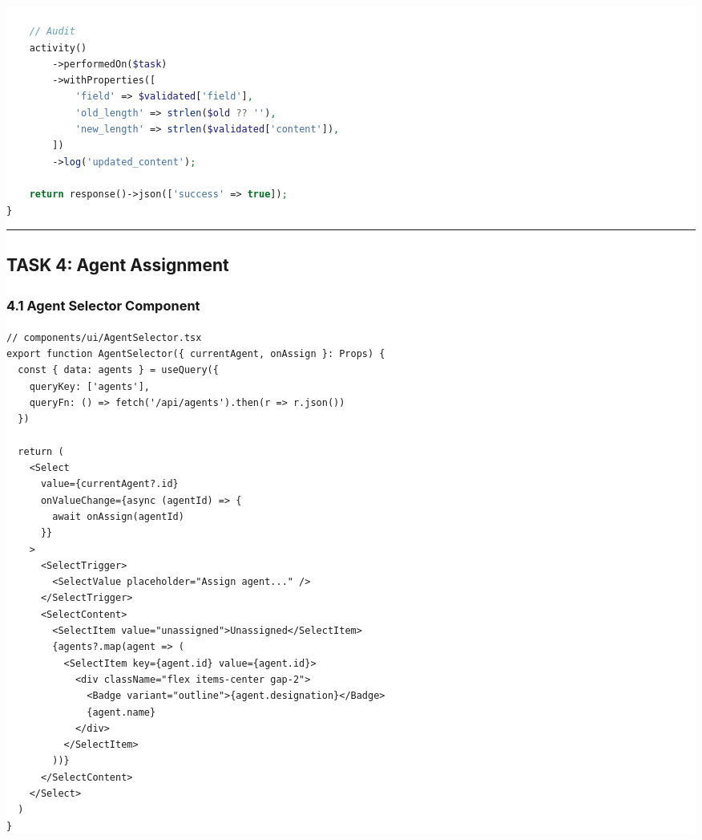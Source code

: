 ```php
    
    // Audit
    activity()
        ->performedOn($task)
        ->withProperties([
            'field' => $validated['field'],
            'old_length' => strlen($old ?? ''),
            'new_length' => strlen($validated['content']),
        ])
        ->log('updated_content');
    
    return response()->json(['success' => true]);
}
```

---

## TASK 4: Agent Assignment

### 4.1 Agent Selector Component

```tsx
// components/ui/AgentSelector.tsx
export function AgentSelector({ currentAgent, onAssign }: Props) {
  const { data: agents } = useQuery({
    queryKey: ['agents'],
    queryFn: () => fetch('/api/agents').then(r => r.json())
  })
  
  return (
    <Select
      value={currentAgent?.id}
      onValueChange={async (agentId) => {
        await onAssign(agentId)
      }}
    >
      <SelectTrigger>
        <SelectValue placeholder="Assign agent..." />
      </SelectTrigger>
      <SelectContent>
        <SelectItem value="unassigned">Unassigned</SelectItem>
        {agents?.map(agent => (
          <SelectItem key={agent.id} value={agent.id}>
            <div className="flex items-center gap-2">
              <Badge variant="outline">{agent.designation}</Badge>
              {agent.name}
            </div>
          </SelectItem>
        ))}
      </SelectContent>
    </Select>
  )
}
```
